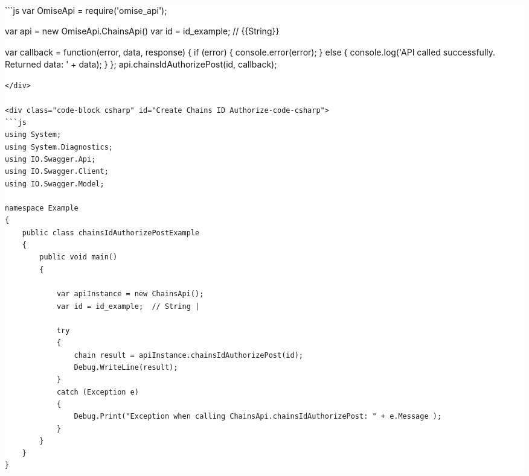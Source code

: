 
<div class="code-block javascript" id="Create Chains ID Authorize-code-javascript">
```js
var OmiseApi = require('omise_api');

var api = new OmiseApi.ChainsApi()
var id = id_example; // {{String}} 

var callback = function(error, data, response) {
  if (error) {
    console.error(error);
  } else {
    console.log('API called successfully. Returned data: ' + data);
  }
};
api.chainsIdAuthorizePost(id, callback);
```
</div>

<div class="code-block csharp" id="Create Chains ID Authorize-code-csharp">
```js
using System;
using System.Diagnostics;
using IO.Swagger.Api;
using IO.Swagger.Client;
using IO.Swagger.Model;

namespace Example
{
    public class chainsIdAuthorizePostExample
    {
        public void main()
        {

            var apiInstance = new ChainsApi();
            var id = id_example;  // String | 

            try
            {
                chain result = apiInstance.chainsIdAuthorizePost(id);
                Debug.WriteLine(result);
            }
            catch (Exception e)
            {
                Debug.Print("Exception when calling ChainsApi.chainsIdAuthorizePost: " + e.Message );
            }
        }
    }
}
```
</div>
